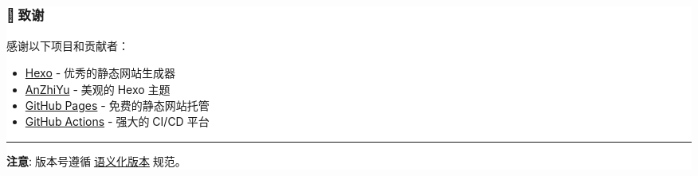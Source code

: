 ### 🙏 致谢

感谢以下项目和贡献者：

- [Hexo](https://hexo.io/) - 优秀的静态网站生成器
- [AnZhiYu](https://github.com/anzhiyu-c/hexo-theme-anzhiyu) - 美观的 Hexo 主题
- [GitHub Pages](https://pages.github.com/) - 免费的静态网站托管
- [GitHub Actions](https://github.com/features/actions) - 强大的 CI/CD 平台

---

**注意**: 版本号遵循 [语义化版本](https://semver.org/) 规范。
